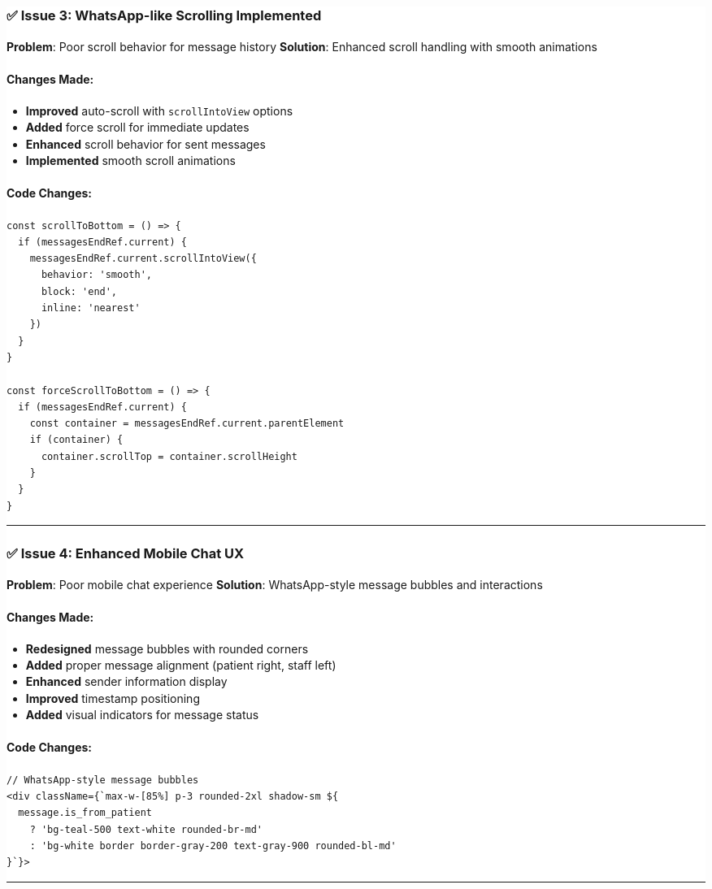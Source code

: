 
### ✅ **Issue 3: WhatsApp-like Scrolling Implemented**
**Problem**: Poor scroll behavior for message history
**Solution**: Enhanced scroll handling with smooth animations

#### Changes Made:
- **Improved** auto-scroll with `scrollIntoView` options
- **Added** force scroll for immediate updates
- **Enhanced** scroll behavior for sent messages
- **Implemented** smooth scroll animations

#### Code Changes:
```tsx
const scrollToBottom = () => {
  if (messagesEndRef.current) {
    messagesEndRef.current.scrollIntoView({
      behavior: 'smooth',
      block: 'end',
      inline: 'nearest'
    })
  }
}

const forceScrollToBottom = () => {
  if (messagesEndRef.current) {
    const container = messagesEndRef.current.parentElement
    if (container) {
      container.scrollTop = container.scrollHeight
    }
  }
}
```

---

### ✅ **Issue 4: Enhanced Mobile Chat UX**
**Problem**: Poor mobile chat experience
**Solution**: WhatsApp-style message bubbles and interactions

#### Changes Made:
- **Redesigned** message bubbles with rounded corners
- **Added** proper message alignment (patient right, staff left)
- **Enhanced** sender information display
- **Improved** timestamp positioning
- **Added** visual indicators for message status

#### Code Changes:
```tsx
// WhatsApp-style message bubbles
<div className={`max-w-[85%] p-3 rounded-2xl shadow-sm ${
  message.is_from_patient
    ? 'bg-teal-500 text-white rounded-br-md'
    : 'bg-white border border-gray-200 text-gray-900 rounded-bl-md'
}`}>
```

---